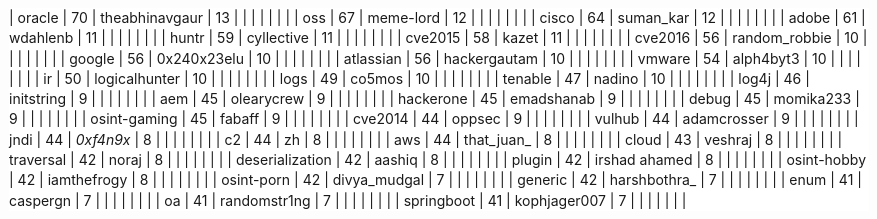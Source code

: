 | oracle                                                 |    70 | theabhinavgaur                        |    13 |                      |       |          |       |      |       |
| oss                                                    |    67 | meme-lord                             |    12 |                      |       |          |       |      |       |
| cisco                                                  |    64 | suman_kar                             |    12 |                      |       |          |       |      |       |
| adobe                                                  |    61 | wdahlenb                              |    11 |                      |       |          |       |      |       |
| huntr                                                  |    59 | cyllective                            |    11 |                      |       |          |       |      |       |
| cve2015                                                |    58 | kazet                                 |    11 |                      |       |          |       |      |       |
| cve2016                                                |    56 | random_robbie                         |    10 |                      |       |          |       |      |       |
| google                                                 |    56 | 0x240x23elu                           |    10 |                      |       |          |       |      |       |
| atlassian                                              |    56 | hackergautam                          |    10 |                      |       |          |       |      |       |
| vmware                                                 |    54 | alph4byt3                             |    10 |                      |       |          |       |      |       |
| ir                                                     |    50 | logicalhunter                         |    10 |                      |       |          |       |      |       |
| logs                                                   |    49 | co5mos                                |    10 |                      |       |          |       |      |       |
| tenable                                                |    47 | nadino                                |    10 |                      |       |          |       |      |       |
| log4j                                                  |    46 | initstring                            |     9 |                      |       |          |       |      |       |
| aem                                                    |    45 | olearycrew                            |     9 |                      |       |          |       |      |       |
| hackerone                                              |    45 | emadshanab                            |     9 |                      |       |          |       |      |       |
| debug                                                  |    45 | momika233                             |     9 |                      |       |          |       |      |       |
| osint-gaming                                           |    45 | fabaff                                |     9 |                      |       |          |       |      |       |
| cve2014                                                |    44 | oppsec                                |     9 |                      |       |          |       |      |       |
| vulhub                                                 |    44 | adamcrosser                           |     9 |                      |       |          |       |      |       |
| jndi                                                   |    44 | _0xf4n9x_                             |     8 |                      |       |          |       |      |       |
| c2                                                     |    44 | zh                                    |     8 |                      |       |          |       |      |       |
| aws                                                    |    44 | that_juan_                            |     8 |                      |       |          |       |      |       |
| cloud                                                  |    43 | veshraj                               |     8 |                      |       |          |       |      |       |
| traversal                                              |    42 | noraj                                 |     8 |                      |       |          |       |      |       |
| deserialization                                        |    42 | aashiq                                |     8 |                      |       |          |       |      |       |
| plugin                                                 |    42 | irshad ahamed                         |     8 |                      |       |          |       |      |       |
| osint-hobby                                            |    42 | iamthefrogy                           |     8 |                      |       |          |       |      |       |
| osint-porn                                             |    42 | divya_mudgal                          |     7 |                      |       |          |       |      |       |
| generic                                                |    42 | harshbothra_                          |     7 |                      |       |          |       |      |       |
| enum                                                   |    41 | caspergn                              |     7 |                      |       |          |       |      |       |
| oa                                                     |    41 | randomstr1ng                          |     7 |                      |       |          |       |      |       |
| springboot                                             |    41 | kophjager007                          |     7 |                      |       |          |       |      |       |